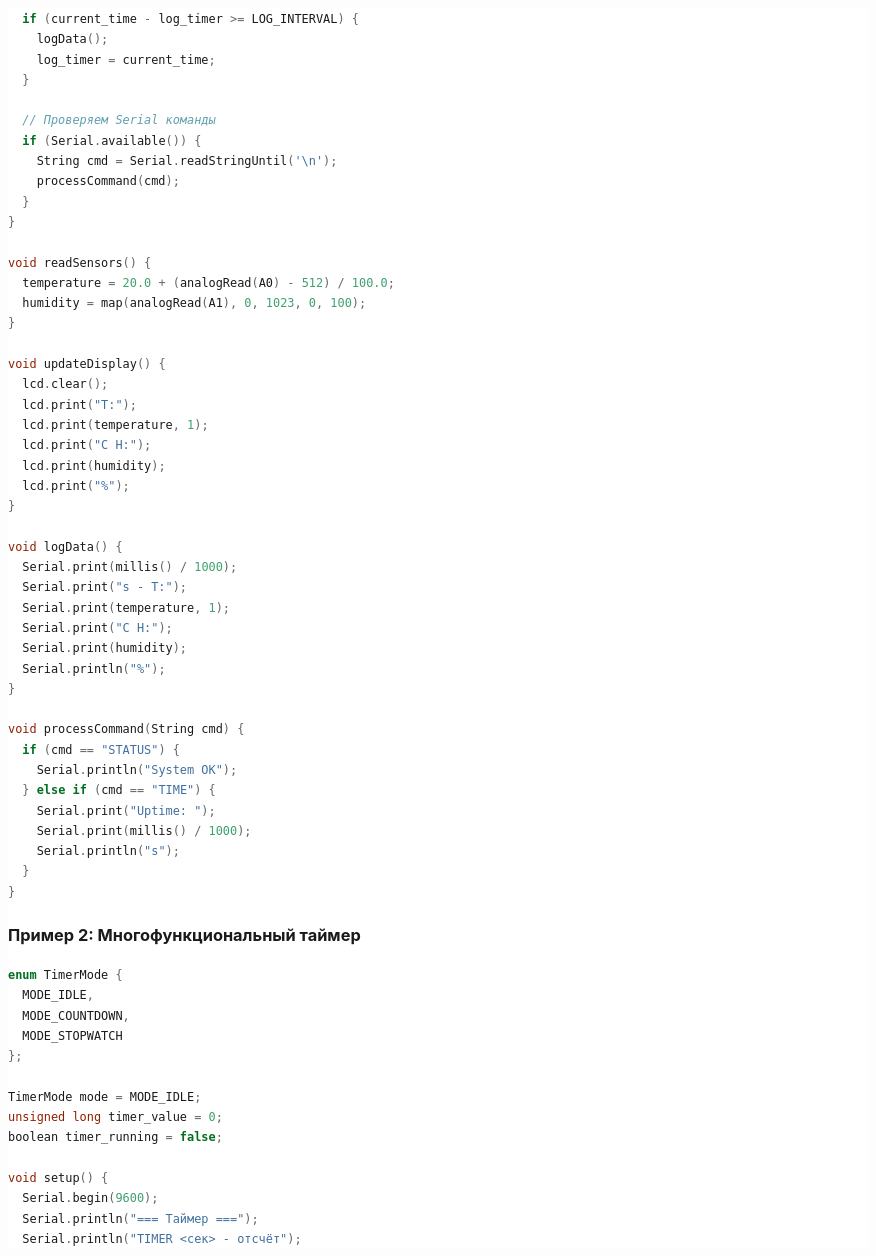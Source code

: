 ```cpp
  if (current_time - log_timer >= LOG_INTERVAL) {
    logData();
    log_timer = current_time;
  }
  
  // Проверяем Serial команды
  if (Serial.available()) {
    String cmd = Serial.readStringUntil('\n');
    processCommand(cmd);
  }
}

void readSensors() {
  temperature = 20.0 + (analogRead(A0) - 512) / 100.0;
  humidity = map(analogRead(A1), 0, 1023, 0, 100);
}

void updateDisplay() {
  lcd.clear();
  lcd.print("T:");
  lcd.print(temperature, 1);
  lcd.print("C H:");
  lcd.print(humidity);
  lcd.print("%");
}

void logData() {
  Serial.print(millis() / 1000);
  Serial.print("s - T:");
  Serial.print(temperature, 1);
  Serial.print("C H:");
  Serial.print(humidity);
  Serial.println("%");
}

void processCommand(String cmd) {
  if (cmd == "STATUS") {
    Serial.println("System OK");
  } else if (cmd == "TIME") {
    Serial.print("Uptime: ");
    Serial.print(millis() / 1000);
    Serial.println("s");
  }
}
```

### Пример 2: Многофункциональный таймер

```cpp
enum TimerMode {
  MODE_IDLE,
  MODE_COUNTDOWN,
  MODE_STOPWATCH
};

TimerMode mode = MODE_IDLE;
unsigned long timer_value = 0;
boolean timer_running = false;

void setup() {
  Serial.begin(9600);
  Serial.println("=== Таймер ===");
  Serial.println("TIMER <сек> - отсчёт");
```